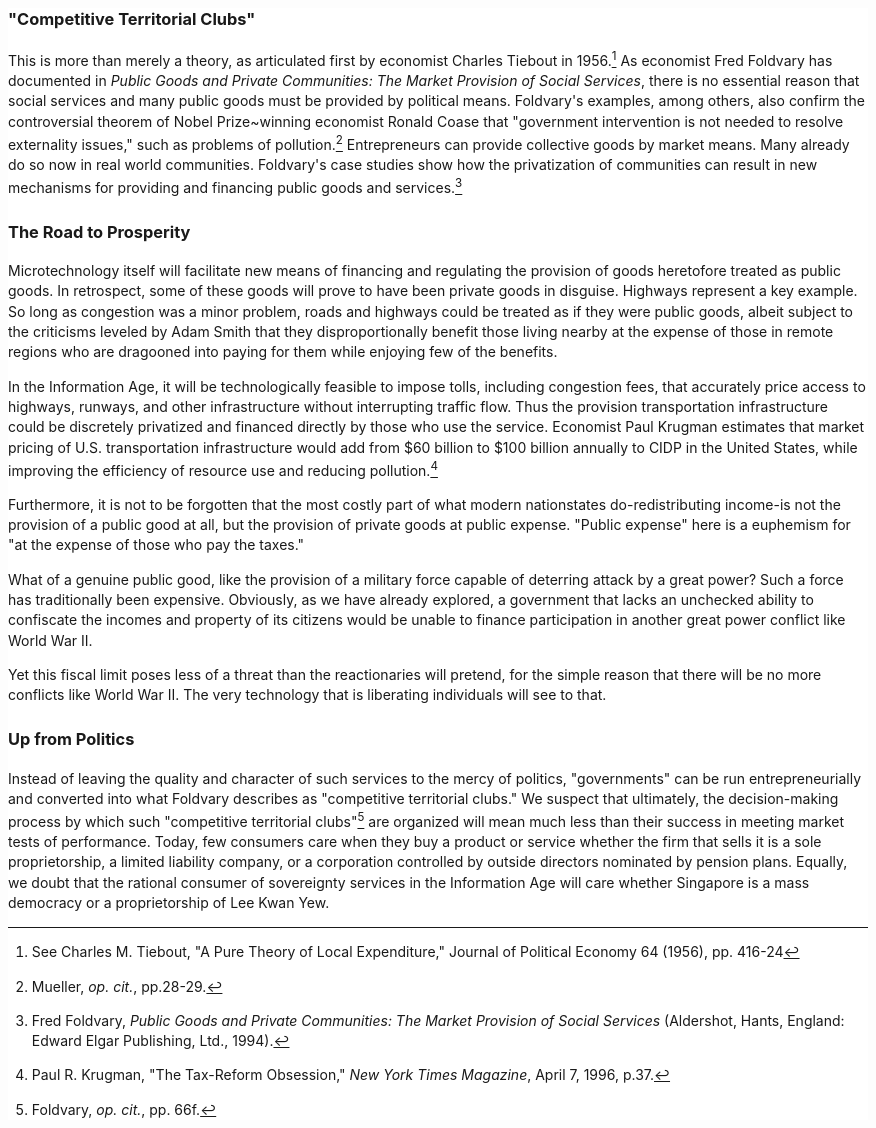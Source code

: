 ### "Competitive Territorial Clubs"

This is more than merely a theory, as articulated first by economist Charles Tiebout in 1956.[^33] As economist Fred Foldvary has documented in *Public Goods and Private Communities: The Market Provision of Social Services*, there is no essential reason that social services and many public goods must be provided by political means. Foldvary's examples, among others, also confirm the controversial theorem of Nobel Prize~winning economist Ronald Coase that "government intervention is not needed to resolve externality issues," such as problems of pollution.[^34] Entrepreneurs can provide collective goods by market means. Many already do so now in real world communities. Foldvary's case studies show how the privatization of communities can result in new mechanisms for providing and financing public goods and services.[^35]

### The Road to Prosperity

Microtechnology itself will facilitate new means of financing and regulating the provision of goods heretofore treated as public goods. In retrospect, some of these goods will prove to have been private goods in disguise. Highways represent a key example. So long as congestion was a minor problem, roads and highways could be treated as if they were public goods, albeit subject to the criticisms leveled by Adam Smith that they disproportionally benefit those living nearby at the expense of those in remote regions who are dragooned into paying for them while enjoying few of the benefits.

In the Information Age, it will be technologically feasible to impose tolls, including congestion fees, that accurately price access to highways, runways, and other infrastructure without interrupting traffic flow. Thus the provision transportation infrastructure could be discretely privatized and financed directly by those who use the service. Economist Paul Krugman estimates that market pricing of U.S. transportation infrastructure would add from $60 billion to $100 billion annually to CIDP in the United States, while improving the efficiency of resource use and reducing pollution.[^36]

Furthermore, it is not to be forgotten that the most costly part of what modern nationstates do-redistributing income-is not the provision of a public good at all, but the provision of private goods at public expense. "Public expense" here is a euphemism for "at the expense of those who pay the taxes."

What of a genuine public good, like the provision of a military force capable of deterring attack by a great power? Such a force has traditionally been expensive. Obviously, as we have already explored, a government that lacks an unchecked ability to confiscate the incomes and property of its citizens would be unable to finance participation in another great power conflict like World War II.

Yet this fiscal limit poses less of a threat than the reactionaries will pretend, for the simple reason that there will be no more conflicts like World War II. The very technology that is liberating individuals will see to that.

### Up from Politics

Instead of leaving the quality and character of such services to the mercy of politics, "governments" can be run entrepreneurially and converted into what Foldvary describes as "competitive territorial clubs." We suspect that ultimately, the decision-making process by which such "competitive territorial clubs"[^37] are organized will mean much less than their success in meeting market tests of performance. Today, few consumers care when they buy a product or service whether the firm that sells it is a sole proprietorship, a limited liability company, or a corporation controlled by outside directors nominated by pension plans. Equally, we doubt that the rational consumer of sovereignty services in the Information Age will care whether Singapore is a mass democracy or a proprietorship of Lee Kwan Yew.


[^1]: John Dunn,* Western Political Theory in the Face of the Future*, Cambridge, Eng.: Cambridge University Press. 1979, p. 2.
[^2]: Carroll Quigley, *Weapons Systems and Political Stability* (Washington, D.C.: University Press of America, 1983).
[^3]: Ibid., p.56.
[^4]: Quoted in Kelly, *op. cit.*, p.46.
[^5]: Molander, et al. Strategic Information Warfare, op. cit., p. xv.
[^6]: Ibid., p. xiv.
[^7]: Dennis C. Mueller, *Public Choice*, vol.2 (Cambridge: Cambridge University Press, 1989), pp.43-226.
[^8]: Michael A. Bernstein, *The Great Depression: Delayed Recovery and Economic Change in America, 1929-1939* (Cambridge: Cambridge University Press, 1987).
[^9]: Mancur Olson, *The Rise and Decline of Nations: Economic Growth, Stagflation, and Social Rigidities* (New Haven: Yale University Press, 1982).
[^10]: Michael M. Phillips, "Math Ph.D.s Add to Anti-Foreigner Wave: Scholars Facing High Jobless Rate Seek Immigration Curbs," *Wall Street Journal*, September 4, 1996, p. A2.
[^11]: Juan J. Linz and Alfred Stepan, eds., *The Breakdown of Democratic Regimes* (Baltimore, Md.: The Johns Hopkins University Press, 1978), p.18.
[^12]: William Keech, Economic Politics: The Costs of Democracy. Cambridge: Cambridge University Press, 1995, p. 221.
[^13]: E.S. Staveley, Greek and Roman Voting and Elections (Ithaca, N.Y.: Cornell University Press, 1972), p. 62.
[^14]: Ibid., p.65.
[^15]: Norman Cohn, The Pursuit of the Millennium (Oxford: Oxford University Press, 1970), p. 41.
[^16]: Ibid., pp.84-85.
[^17]: Quoted in Kelly, *op. cit.*, p.46.
[^18]: Milton Friedman, *Capitalism and Freedom* (Chicago: University of Chicago Press, 1962), p.91. Discussed by Hirschman, *op. cit.*, pp.16-17.
[^19]: Hirschman, *op. cit.*, p.17.
[^20]: Neil Munro, "The Pentagon's New Nightmare: An Electronic Pearl Harbor," *Washington Post*, July 16, 1995, p. C3.
[^21]: E. J. Dionne, "Why the Right Is Wrong," *Utne Reader*, June 1996, p.32.
[^22]: Ernst Cassirer, *The Myth of the State* (New Haven: Yale University Press, 1946), p.81.
[^23]: John B. Morrall, *Political Thought in Medieval Times* (New York: Harper Torchbooks, 1962), p.15.
[^24]: Ibid., p.16.
[^25]: Cassirer, *op. cit.*, pp.142, 150.
[^26]: Robert I Shapiro, "Flat Wrong: New Tax Schemes Can't Top Old Progressive Truths," *Washington Post*, March 24, 1996, p.C3, and Thomas L. Friedman, "Politics in the Age of NAFTA," *New York Times*, April 7, p. Eli.
[^27]: Quoted by Friedman, *op. cit.*
[^28]: See Louis Putterman and Randall S. Kroszner, "The Economic Nature of the Firm: A New Introduction," in Louis Putterman and Randall S. Kroszner, eds., *The Economic Nature of the Firm: A Reader* (Cambridge: Cambridge University Press, 1996), p.17.
[^29]: Ibid.
[^30]: Ibid., p.9.
[^31]: See Jeremy Rifkin, *The End of Work: The Decline of the Global Labor Force and the Dawn of the Post-Market Era* (New York: G.P. Putnam's Sons, 1995).
[^32]: Ibid., p.250.
[^33]: See Charles M. Tiebout, "A Pure Theory of Local Expenditure," Journal of Political Economy 64 (1956), pp. 416-24
[^34]: Mueller, *op. cit.*, pp.28-29.
[^35]: Fred Foldvary, *Public Goods and Private Communities: The Market Provision of Social Services* (Aldershot, Hants, England: Edward Elgar Publishing, Ltd., 1994).
[^36]: Paul R. Krugman, "The Tax-Reform Obsession," *New York Times Magazine*, April 7, 1996, p.37.
[^37]: Foldvary, *op. cit.*, pp. 66f.